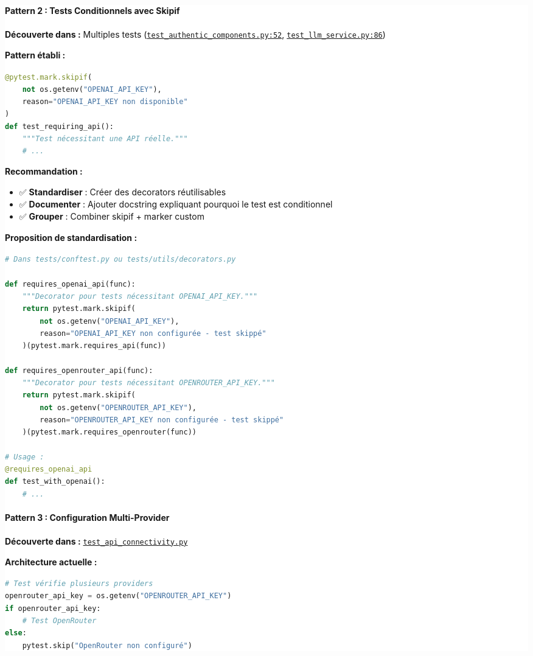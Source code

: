 #### Pattern 2 : Tests Conditionnels avec Skipif

**Découverte dans :** Multiples tests ([`test_authentic_components.py:52`](../../tests/integration/test_authentic_components.py:52), [`test_llm_service.py:86`](../../tests/unit/argumentation_analysis/test_llm_service.py:86))

**Pattern établi :**
```python
@pytest.mark.skipif(
    not os.getenv("OPENAI_API_KEY"), 
    reason="OPENAI_API_KEY non disponible"
)
def test_requiring_api():
    """Test nécessitant une API réelle."""
    # ...
```

**Recommandation :**
- ✅ **Standardiser** : Créer des decorators réutilisables
- ✅ **Documenter** : Ajouter docstring expliquant pourquoi le test est conditionnel
- ✅ **Grouper** : Combiner skipif + marker custom

**Proposition de standardisation :**

```python
# Dans tests/conftest.py ou tests/utils/decorators.py

def requires_openai_api(func):
    """Decorator pour tests nécessitant OPENAI_API_KEY."""
    return pytest.mark.skipif(
        not os.getenv("OPENAI_API_KEY"),
        reason="OPENAI_API_KEY non configurée - test skippé"
    )(pytest.mark.requires_api(func))

def requires_openrouter_api(func):
    """Decorator pour tests nécessitant OPENROUTER_API_KEY."""
    return pytest.mark.skipif(
        not os.getenv("OPENROUTER_API_KEY"),
        reason="OPENROUTER_API_KEY non configurée - test skippé"
    )(pytest.mark.requires_openrouter(func))

# Usage :
@requires_openai_api
def test_with_openai():
    # ...
```

#### Pattern 3 : Configuration Multi-Provider

**Découverte dans :** [`test_api_connectivity.py`](../../tests/integration/test_api_connectivity.py)

**Architecture actuelle :**
```python
# Test vérifie plusieurs providers
openrouter_api_key = os.getenv("OPENROUTER_API_KEY")
if openrouter_api_key:
    # Test OpenRouter
else:
    pytest.skip("OpenRouter non configuré")
```
